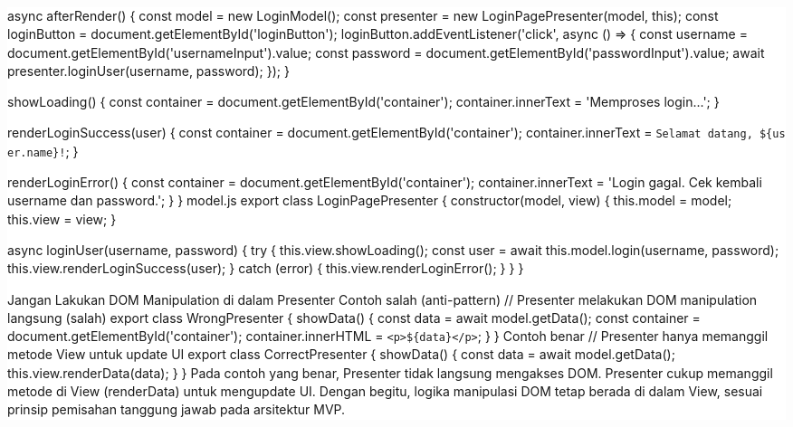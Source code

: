 async afterRender() {
const model = new LoginModel();
const presenter = new LoginPagePresenter(model, this);
const loginButton = document.getElementById('loginButton');
loginButton.addEventListener('click', async () => {
const username = document.getElementById('usernameInput').value;
const password = document.getElementById('passwordInput').value;
await presenter.loginUser(username, password);
});
}

showLoading() {
const container = document.getElementById('container');
container.innerText = 'Memproses login...';
}

renderLoginSuccess(user) {
const container = document.getElementById('container');
container.innerText = `Selamat datang, ${user.name}!`;
}

renderLoginError() {
const container = document.getElementById('container');
container.innerText = 'Login gagal. Cek kembali username dan password.';
}
}
model.js
export class LoginPagePresenter {
constructor(model, view) {
this.model = model;
this.view = view;
}

async loginUser(username, password) {
try {
this.view.showLoading();
const user = await this.model.login(username, password);
this.view.renderLoginSuccess(user);
} catch (error) {
this.view.renderLoginError();
}
}
}

Jangan Lakukan DOM Manipulation di dalam Presenter
Contoh salah (anti-pattern)
// Presenter melakukan DOM manipulation langsung (salah)
export class WrongPresenter {
showData() {
const data = await model.getData();
const container = document.getElementById('container');
container.innerHTML = `<p>${data}</p>`;
}
}
Contoh benar
// Presenter hanya memanggil metode View untuk update UI
export class CorrectPresenter {
showData() {
const data = await model.getData();
this.view.renderData(data);
}
}
Pada contoh yang benar, Presenter tidak langsung mengakses DOM. Presenter cukup memanggil metode di View (renderData) untuk mengupdate UI. Dengan begitu, logika manipulasi DOM tetap berada di dalam View, sesuai prinsip pemisahan tanggung jawab pada arsitektur MVP.
